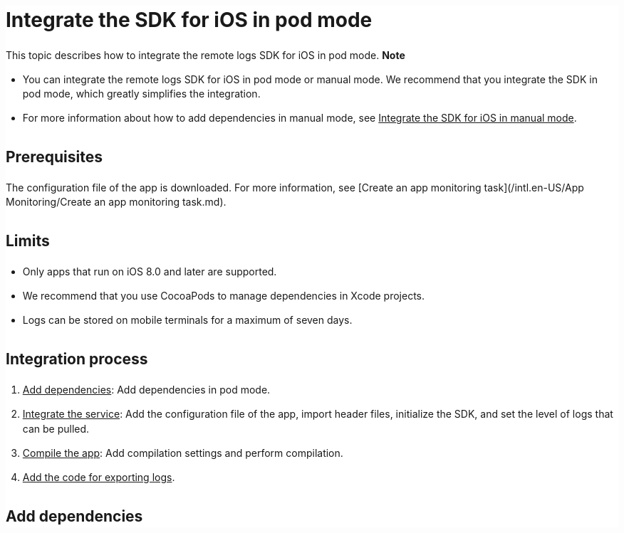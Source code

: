 Integrate the SDK for iOS in pod mode 
==========================================================

This topic describes how to integrate the remote logs SDK for iOS in pod mode.
**Note**



* You can integrate the remote logs SDK for iOS in pod mode or manual mode. We recommend that you integrate the SDK in pod mode, which greatly simplifies the integration.

  

* For more information about how to add dependencies in manual mode, see [Integrate the SDK for iOS in manual mode]().

  




Prerequisites 
----------------------------------

The configuration file of the app is downloaded. For more information, see [Create an app monitoring task](/intl.en-US/App Monitoring/Create an app monitoring task.md).

Limits 
---------------------------

* Only apps that run on iOS 8.0 and later are supported.

  

* We recommend that you use CocoaPods to manage dependencies in Xcode projects.

  

* Logs can be stored on mobile terminals for a maximum of seven days.

  




Integration process 
----------------------------------------

1. [Add dependencies](#section-co8-1mu-uru): Add dependencies in pod mode.

   

2. [Integrate the service](#section-xhu-0uw-dhr): Add the configuration file of the app, import header files, initialize the SDK, and set the level of logs that can be pulled.

   

3. [Compile the app](#section-7in-758-eqm): Add compilation settings and perform compilation.

   

4. [Add the code for exporting logs](#section-bfh-c77-5bb).

   




Add dependencies 
-------------------------------------
